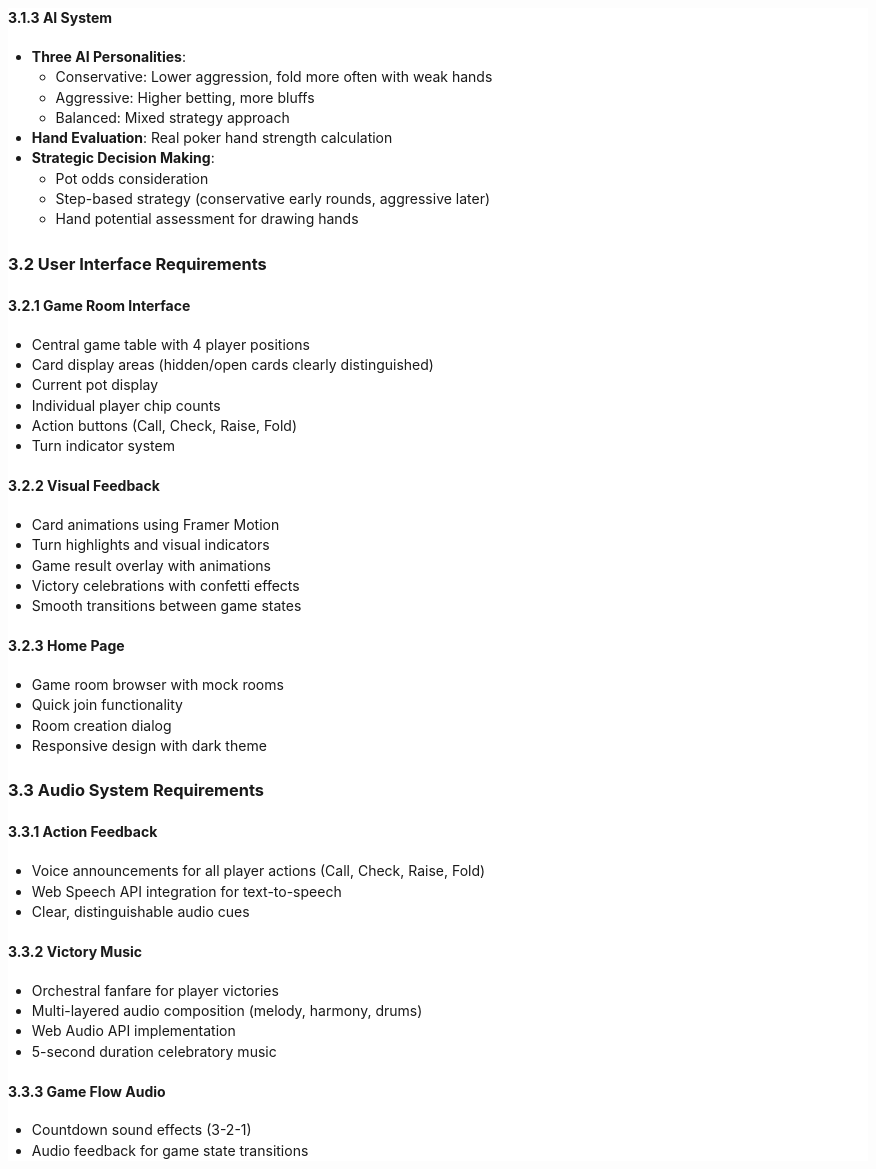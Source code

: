 #### 3.1.3 AI System
- **Three AI Personalities**:
  - Conservative: Lower aggression, fold more often with weak hands
  - Aggressive: Higher betting, more bluffs
  - Balanced: Mixed strategy approach
- **Hand Evaluation**: Real poker hand strength calculation
- **Strategic Decision Making**:
  - Pot odds consideration
  - Step-based strategy (conservative early rounds, aggressive later)
  - Hand potential assessment for drawing hands

### 3.2 User Interface Requirements

#### 3.2.1 Game Room Interface
- Central game table with 4 player positions
- Card display areas (hidden/open cards clearly distinguished)
- Current pot display
- Individual player chip counts
- Action buttons (Call, Check, Raise, Fold)
- Turn indicator system

#### 3.2.2 Visual Feedback
- Card animations using Framer Motion
- Turn highlights and visual indicators
- Game result overlay with animations
- Victory celebrations with confetti effects
- Smooth transitions between game states

#### 3.2.3 Home Page
- Game room browser with mock rooms
- Quick join functionality
- Room creation dialog
- Responsive design with dark theme

### 3.3 Audio System Requirements

#### 3.3.1 Action Feedback
- Voice announcements for all player actions (Call, Check, Raise, Fold)
- Web Speech API integration for text-to-speech
- Clear, distinguishable audio cues

#### 3.3.2 Victory Music
- Orchestral fanfare for player victories
- Multi-layered audio composition (melody, harmony, drums)
- Web Audio API implementation
- 5-second duration celebratory music

#### 3.3.3 Game Flow Audio
- Countdown sound effects (3-2-1)
- Audio feedback for game state transitions
